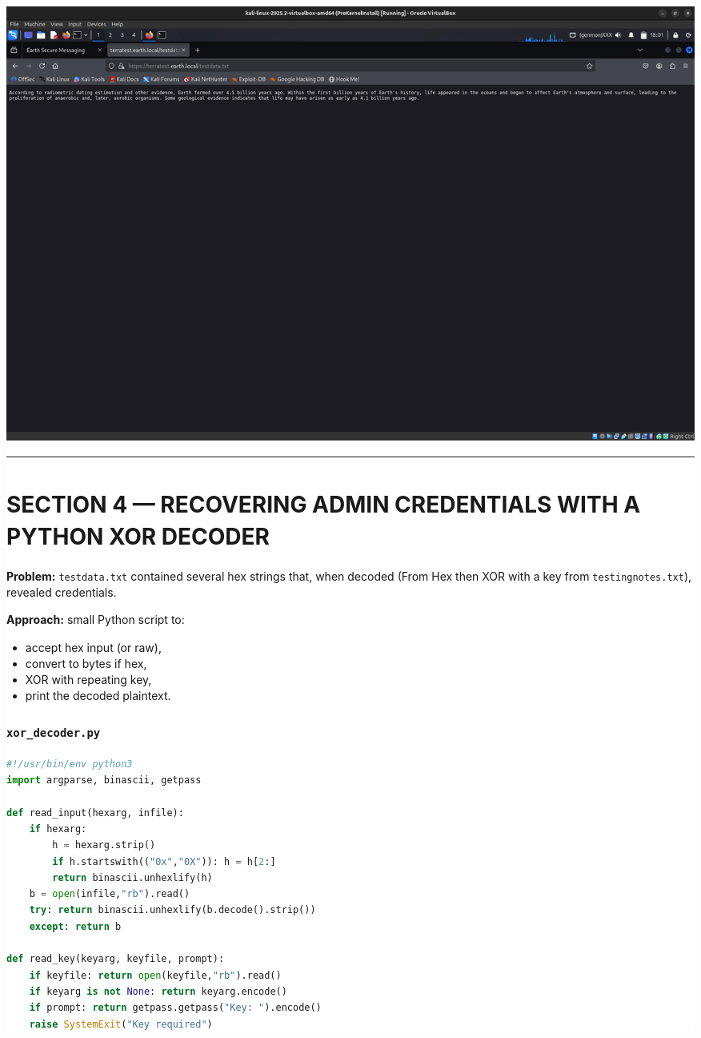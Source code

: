 ![Encoded `testdata.txt` with XOR-encrypted data](images/testdata.png)

---

# SECTION 4 — RECOVERING ADMIN CREDENTIALS WITH A PYTHON XOR DECODER
**Problem:** `testdata.txt` contained several hex strings that, when decoded (From Hex then XOR with a key from `testingnotes.txt`), revealed credentials.

**Approach:** small Python script to:
- accept hex input (or raw),
- convert to bytes if hex,
- XOR with repeating key,
- print the decoded plaintext.

### `xor_decoder.py`
```python
#!/usr/bin/env python3
import argparse, binascii, getpass

def read_input(hexarg, infile):
    if hexarg:
        h = hexarg.strip()
        if h.startswith(("0x","0X")): h = h[2:]
        return binascii.unhexlify(h)
    b = open(infile,"rb").read()
    try: return binascii.unhexlify(b.decode().strip())
    except: return b

def read_key(keyarg, keyfile, prompt):
    if keyfile: return open(keyfile,"rb").read()
    if keyarg is not None: return keyarg.encode()
    if prompt: return getpass.getpass("Key: ").encode()
    raise SystemExit("Key required")

```